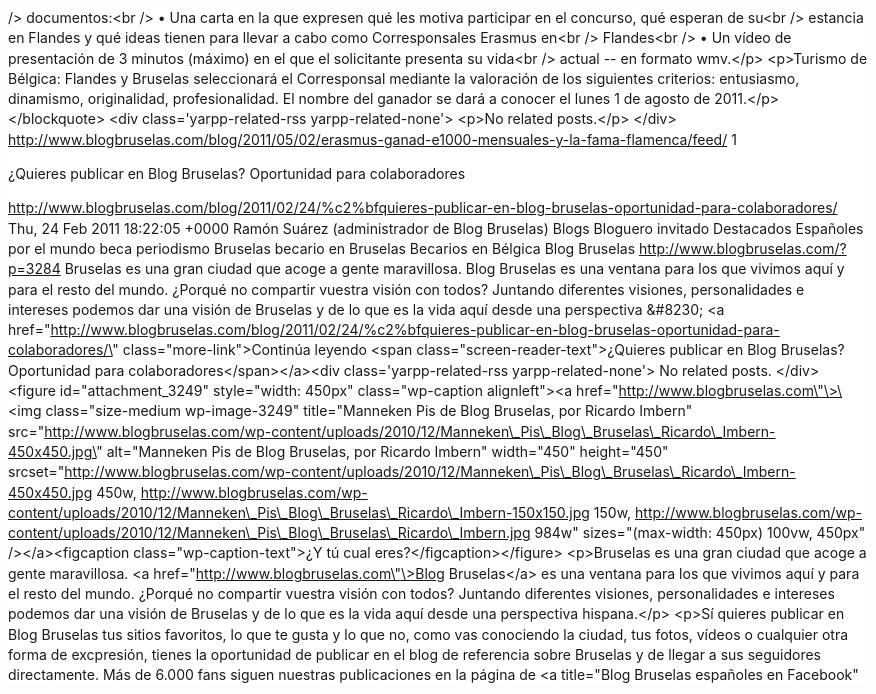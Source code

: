 /\> documentos:\<br /\> • Una carta en la que expresen qué les motiva
participar en el concurso, qué esperan de su\<br /\> estancia en Flandes
y qué ideas tienen para llevar a cabo como Corresponsales Erasmus en\<br
/\> Flandes\<br /\> • Un vídeo de presentación de 3 minutos (máximo) en
el que el solicitante presenta su vida\<br /\> actual -- en formato
wmv.\</p\> \<p\>Turismo de Bélgica: Flandes y Bruselas seleccionará el
Corresponsal mediante la valoración de los siguientes criterios:
entusiasmo, dinamismo, originalidad, profesionalidad. El nombre del
ganador se dará a conocer el lunes 1 de agosto de
2011.\</p\>\</blockquote\> \<div class=\'yarpp-related-rss
yarpp-related-none\'\> \<p\>No related posts.\</p\> \</div\>
http://www.blogbruselas.com/blog/2011/05/02/erasmus-ganad-e1000-mensuales-y-la-fama-flamenca/feed/
1

¿Quieres publicar en Blog Bruselas? Oportunidad para colaboradores

http://www.blogbruselas.com/blog/2011/02/24/%c2%bfquieres-publicar-en-blog-bruselas-oportunidad-para-colaboradores/
Thu, 24 Feb 2011 18:22:05 +0000 Ramón Suárez (administrador de Blog
Bruselas) Blogs Bloguero invitado Destacados Españoles por el mundo beca
periodismo Bruselas becario en Bruselas Becarios en Bélgica Blog
Bruselas http://www.blogbruselas.com/?p=3284 Bruselas es una gran ciudad
que acoge a gente maravillosa. Blog Bruselas es una ventana para los que
vivimos aquí y para el resto del mundo. ¿Porqué no compartir vuestra
visión con todos? Juntando diferentes visiones, personalidades e
intereses podemos dar una visión de Bruselas y de lo que es la vida aquí
desde una perspectiva &\#8230; \<a
href=\"http://www.blogbruselas.com/blog/2011/02/24/%c2%bfquieres-publicar-en-blog-bruselas-oportunidad-para-colaboradores/\"
class=\"more-link\"\>Continúa leyendo \<span
class=\"screen-reader-text\"\>¿Quieres publicar en Blog Bruselas?
Oportunidad para colaboradores\</span\>\</a\>\<div
class=\'yarpp-related-rss yarpp-related-none\'\> No related posts.
\</div\> \<figure id=\"attachment\_3249\" style=\"width: 450px\"
class=\"wp-caption alignleft\"\>\<a
href=\"http://www.blogbruselas.com\"\>\<img class=\"size-medium
wp-image-3249\" title=\"Manneken Pis de Blog Bruselas, por Ricardo
Imbern\"
src=\"http://www.blogbruselas.com/wp-content/uploads/2010/12/Manneken\_Pis\_Blog\_Bruselas\_Ricardo\_Imbern-450x450.jpg\"
alt=\"Manneken Pis de Blog Bruselas, por Ricardo Imbern\" width=\"450\"
height=\"450\"
srcset=\"http://www.blogbruselas.com/wp-content/uploads/2010/12/Manneken\_Pis\_Blog\_Bruselas\_Ricardo\_Imbern-450x450.jpg
450w,
http://www.blogbruselas.com/wp-content/uploads/2010/12/Manneken\_Pis\_Blog\_Bruselas\_Ricardo\_Imbern-150x150.jpg
150w,
http://www.blogbruselas.com/wp-content/uploads/2010/12/Manneken\_Pis\_Blog\_Bruselas\_Ricardo\_Imbern.jpg
984w\" sizes=\"(max-width: 450px) 100vw, 450px\" /\>\</a\>\<figcaption
class=\"wp-caption-text\"\>¿Y tú cual eres?\</figcaption\>\</figure\>
\<p\>Bruselas es una gran ciudad que acoge a gente maravillosa. \<a
href=\"http://www.blogbruselas.com\"\>Blog Bruselas\</a\> es una ventana
para los que vivimos aquí y para el resto del mundo. ¿Porqué no
compartir vuestra visión con todos? Juntando diferentes visiones,
personalidades e intereses podemos dar una visión de Bruselas y de lo
que es la vida aquí desde una perspectiva hispana.\</p\> \<p\>Sí quieres
publicar en Blog Bruselas tus sitios favoritos, lo que te gusta y lo que
no, como vas conociendo la ciudad, tus fotos, vídeos o cualquier otra
forma de excpresión, tienes la oportunidad de publicar en el blog de
referencia sobre Bruselas y de llegar a sus seguidores directamente. Más
de 6.000 fans siguen nuestras publicaciones en la página de \<a
title=\"Blog Bruselas españoles en Facebook\"